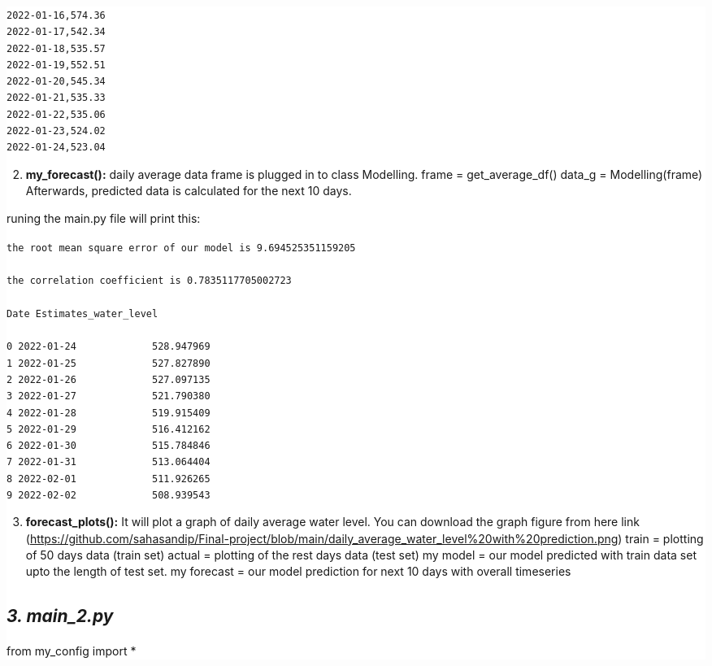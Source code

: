 ```					
2022-01-16,574.36
2022-01-17,542.34
2022-01-18,535.57
2022-01-19,552.51
2022-01-20,545.34
2022-01-21,535.33
2022-01-22,535.06
2022-01-23,524.02
2022-01-24,523.04
```


2. **my_forecast():** 
		daily average data frame is plugged in to class Modelling.
         frame = get_average_df()
         data_g = Modelling(frame)
		Afterwards, predicted data is calculated for the next 10 days.

runing the main.py file will print this:

```		
the root mean square error of our model is 9.694525351159205

the correlation coefficient is 0.7835117705002723

Date Estimates_water_level

0 2022-01-24             528.947969
1 2022-01-25             527.827890
2 2022-01-26             527.097135
3 2022-01-27             521.790380
4 2022-01-28             519.915409
5 2022-01-29             516.412162
6 2022-01-30             515.784846
7 2022-01-31             513.064404
8 2022-02-01             511.926265
9 2022-02-02             508.939543
```



3. **forecast_plots():** It will plot a graph of daily average water level. You can download the graph figure from here link (https://github.com/sahasandip/Final-project/blob/main/daily_average_water_level%20with%20prediction.png)
    train = plotting of 50 days data (train set)
    actual = plotting of the rest days data (test set)
    my model = our model predicted with train data set upto the length of test set.
    my forecast = our model prediction for next 10 days with overall timeseries
	
	
## _3. main_2.py_

from my_config import *

